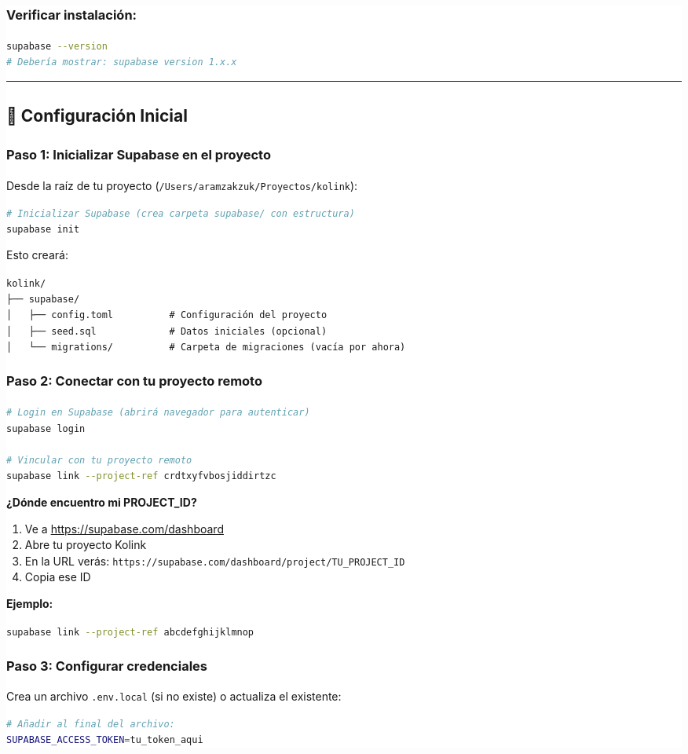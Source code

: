 ### Verificar instalación:
```bash
supabase --version
# Debería mostrar: supabase version 1.x.x
```

---

## 🔧 Configuración Inicial

### Paso 1: Inicializar Supabase en el proyecto

Desde la raíz de tu proyecto (`/Users/aramzakzuk/Proyectos/kolink`):

```bash
# Inicializar Supabase (crea carpeta supabase/ con estructura)
supabase init
```

Esto creará:
```
kolink/
├── supabase/
│   ├── config.toml          # Configuración del proyecto
│   ├── seed.sql             # Datos iniciales (opcional)
│   └── migrations/          # Carpeta de migraciones (vacía por ahora)
```

### Paso 2: Conectar con tu proyecto remoto

```bash
# Login en Supabase (abrirá navegador para autenticar)
supabase login

# Vincular con tu proyecto remoto
supabase link --project-ref crdtxyfvbosjiddirtzc
```

**¿Dónde encuentro mi PROJECT_ID?**
1. Ve a https://supabase.com/dashboard
2. Abre tu proyecto Kolink
3. En la URL verás: `https://supabase.com/dashboard/project/TU_PROJECT_ID`
4. Copia ese ID

**Ejemplo:**
```bash
supabase link --project-ref abcdefghijklmnop
```

### Paso 3: Configurar credenciales

Crea un archivo `.env.local` (si no existe) o actualiza el existente:

```bash
# Añadir al final del archivo:
SUPABASE_ACCESS_TOKEN=tu_token_aqui
```
